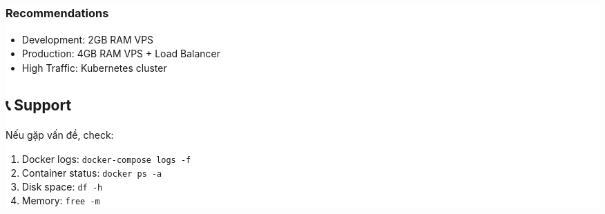 ### Recommendations

- Development: 2GB RAM VPS
- Production: 4GB RAM VPS + Load Balancer
- High Traffic: Kubernetes cluster

## 📞 Support

Nếu gặp vấn đề, check:
1. Docker logs: `docker-compose logs -f`
2. Container status: `docker ps -a`
3. Disk space: `df -h`
4. Memory: `free -m`

